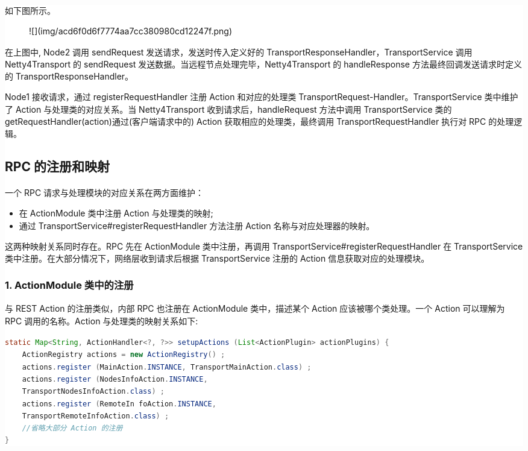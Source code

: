 如下图所示。

<figure class="">![](img/acd6f0d6f7774aa7cc380980cd12247f.png)</figure>

在上图中, Node2 调用 sendRequest 发送请求，发送时传入定义好的 TransportResponseHandler，TransportService 调用 Netty4Transport 的 sendRequest 发送数据。当远程节点处理完毕，Netty4Transport 的 handleResponse 方法最终回调发送请求时定义的 TransportResponseHandler。

Node1 接收请求，通过 registerRequestHandler 注册 Action 和对应的处理类 TransportRequest-Handler。TransportService 类中维护了 Action 与处理类的对应关系。当 Netty4Transport 收到请求后，handleRequest 方法中调用 TransportService 类的 getRequestHandler(action)通过(客户端请求中的) Action 获取相应的处理类，最终调用 TransportRequestHandler 执行对 RPC 的处理逻辑。

## RPC 的注册和映射

一个 RPC 请求与处理模块的对应关系在两方面维护：

*   在 ActionModule 类中注册 Action 与处理类的映射;
*   通过 TransportService#registerRequestHandler 方法注册 Action 名称与对应处理器的映射。

这两种映射关系同时存在。RPC 先在 ActionModule 类中注册，再调用 TransportService#registerRequestHandler 在 TransportService 类中注册。在大部分情况下，网络层收到请求后根据 TransportService 注册的 Action 信息获取对应的处理模块。

### 1\. ActionModule 类中的注册

与 REST Action 的注册类似，内部 RPC 也注册在 ActionModule 类中，描述某个 Action 应该被哪个类处理。一个 Action 可以理解为 RPC 调用的名称。Action 与处理类的映射关系如下:

```java
static Map<String, ActionHandler<?, ?>> setupActions (List<ActionPlugin> actionPlugins) {
    ActionRegistry actions = new ActionRegistry() ;
    actions.register (MainAction.INSTANCE, TransportMainAction.class) ;
    actions.register (NodesInfoAction.INSTANCE,
    TransportNodesInfoAction.class) ;
    actions.register (RemoteIn foAction.INSTANCE,
    TransportRemoteInfoAction.class) ;
    //省略大部分 Action 的注册
}
```
